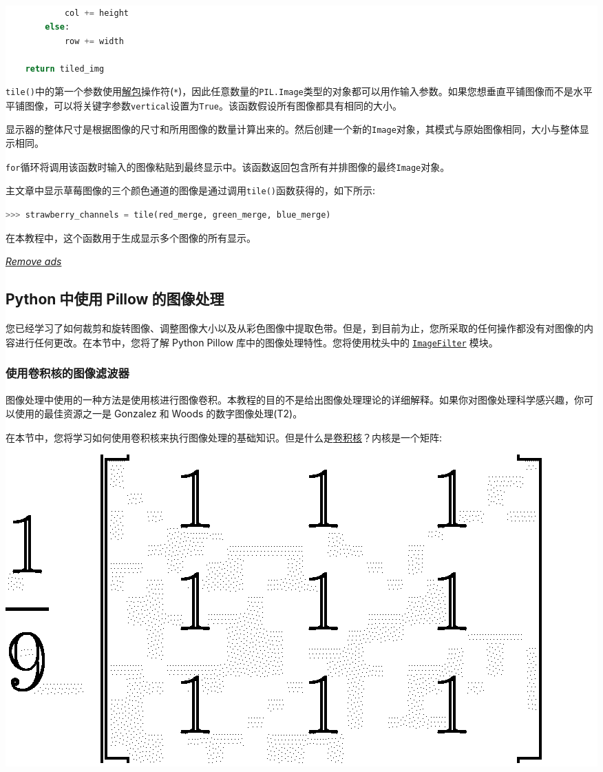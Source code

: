 ```py
            col += height
        else:
            row += width

    return tiled_img
```

`tile()`中的第一个参数使用[解包](https://realpython.com/python-kwargs-and-args/#unpacking-with-the-asterisk-operators)操作符(`*`)，因此任意数量的`PIL.Image`类型的对象都可以用作输入参数。如果您想垂直平铺图像而不是水平平铺图像，可以将关键字参数`vertical`设置为`True`。该函数假设所有图像都具有相同的大小。

显示器的整体尺寸是根据图像的尺寸和所用图像的数量计算出来的。然后创建一个新的`Image`对象，其模式与原始图像相同，大小与整体显示相同。

`for`循环将调用该函数时输入的图像粘贴到最终显示中。该函数返回包含所有并排图像的最终`Image`对象。

主文章中显示草莓图像的三个颜色通道的图像是通过调用`tile()`函数获得的，如下所示:

>>>

```py
>>> strawberry_channels = tile(red_merge, green_merge, blue_merge)
```

在本教程中，这个函数用于生成显示多个图像的所有显示。

[*Remove ads*](/account/join/)

## Python 中使用 Pillow 的图像处理

您已经学习了如何裁剪和旋转图像、调整图像大小以及从彩色图像中提取色带。但是，到目前为止，您所采取的任何操作都没有对图像的内容进行任何更改。在本节中，您将了解 Python Pillow 库中的图像处理特性。您将使用枕头中的 [`ImageFilter`](https://pillow.readthedocs.io/en/stable/reference/ImageFilter.html?highlight=imagefilter#imagefilter-module) 模块。

### 使用卷积核的图像滤波器

图像处理中使用的一种方法是使用核进行图像卷积。本教程的目的不是给出图像处理理论的详细解释。如果你对图像处理科学感兴趣，你可以使用的最佳资源之一是 Gonzalez 和 Woods 的数字图像处理(T2)。

在本节中，您将学习如何使用卷积核来执行图像处理的基础知识。但是什么是[卷积核](https://en.wikipedia.org/wiki/Kernel_(image_processing))？内核是一个矩阵:

[![Convolution kernel](img/2c0a7a2f2e9be8c1cfd62c74101ebdca.png)](https://files.realpython.com/media/kernel-1.3600b296fff0.png)
